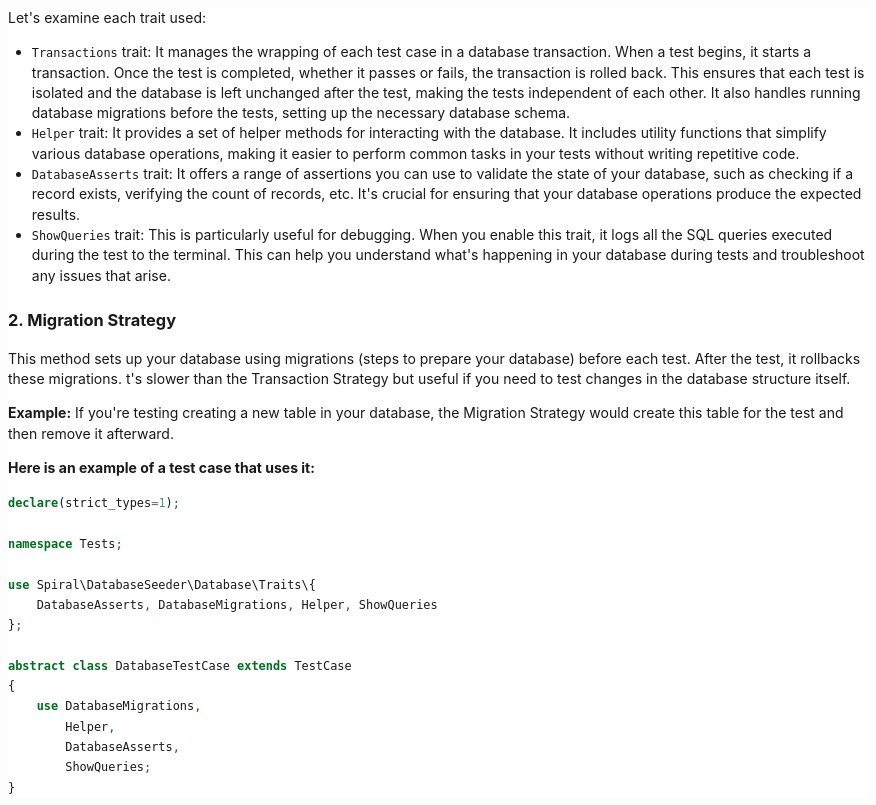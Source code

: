 Let's examine each trait used:

- `Transactions` trait: It manages the wrapping of each test case in a database transaction. When a test begins, it
  starts a transaction. Once the test is completed, whether it passes or fails, the transaction is rolled back. This
  ensures that each test is isolated and the database is left unchanged after the test, making the tests independent of
  each other. It also handles running database migrations before the tests, setting up the necessary database schema.
- `Helper` trait: It provides a set of helper methods for interacting with the database. It includes utility functions
  that simplify various database operations, making it easier to perform common tasks in your tests without writing
  repetitive code.
- `DatabaseAsserts` trait: It offers a range of assertions you can use to validate the state of your database,
  such as checking if a record exists, verifying the count of records, etc. It's crucial for ensuring that your database
  operations produce the expected results.
- `ShowQueries` trait: This is particularly useful for debugging. When you enable this trait, it logs all the SQL
  queries executed during the test to the terminal. This can help you understand what's happening in your database
  during tests and troubleshoot any issues that arise.

### 2. Migration Strategy

This method sets up your database using migrations (steps to prepare your database) before each test. After the test, it
rollbacks these migrations. t's slower than the Transaction Strategy but useful if you need to test changes in the
database structure itself.

**Example:** If you're testing creating a new table in your database, the Migration Strategy would create this table for
the test and then remove it afterward.

**Here is an example of a test case that uses it:**

```php
declare(strict_types=1);

namespace Tests;

use Spiral\DatabaseSeeder\Database\Traits\{
    DatabaseAsserts, DatabaseMigrations, Helper, ShowQueries
};

abstract class DatabaseTestCase extends TestCase
{
    use DatabaseMigrations,
        Helper,
        DatabaseAsserts,
        ShowQueries;
}
```
